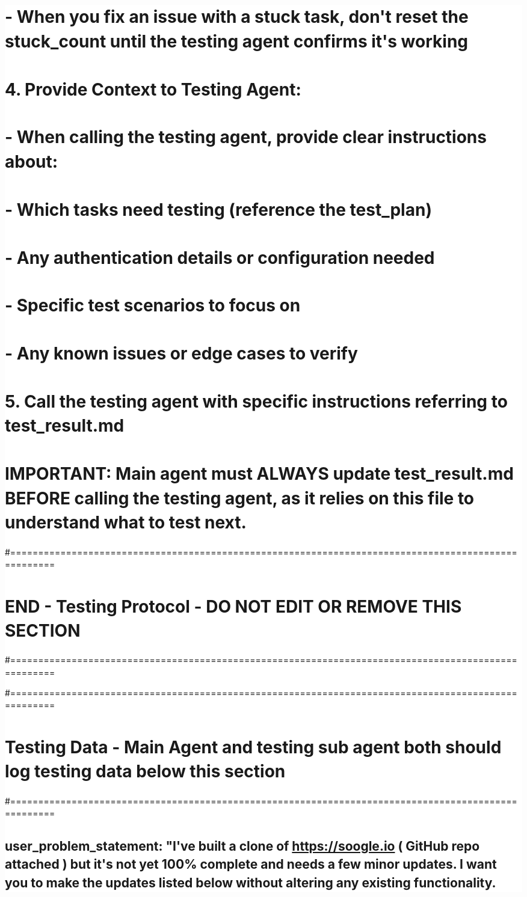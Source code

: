 #    - When you fix an issue with a stuck task, don't reset the stuck_count until the testing agent confirms it's working
#
# 4. Provide Context to Testing Agent:
#    - When calling the testing agent, provide clear instructions about:
#      - Which tasks need testing (reference the test_plan)
#      - Any authentication details or configuration needed
#      - Specific test scenarios to focus on
#      - Any known issues or edge cases to verify
#
# 5. Call the testing agent with specific instructions referring to test_result.md
#
# IMPORTANT: Main agent must ALWAYS update test_result.md BEFORE calling the testing agent, as it relies on this file to understand what to test next.

#====================================================================================================
# END - Testing Protocol - DO NOT EDIT OR REMOVE THIS SECTION
#====================================================================================================



#====================================================================================================
# Testing Data - Main Agent and testing sub agent both should log testing data below this section
#====================================================================================================

## user_problem_statement: "I've built a clone of https://soogle.io ( GitHub repo attached ) but it's not yet 100% complete and needs a few minor updates. I want you to make the updates listed below without altering any existing functionality.
